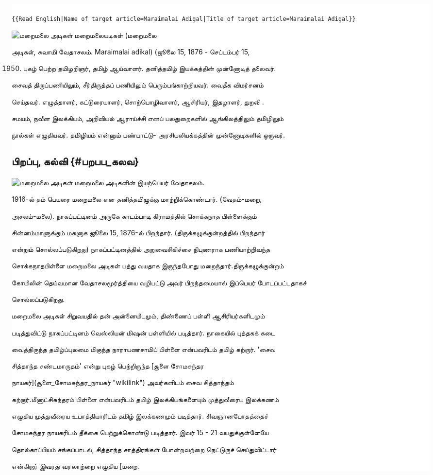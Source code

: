 ```{=mediawiki}

{{Read English|Name of target article=Maraimalai Adigal|Title of target article=Maraimalai Adigal}}

```

![மறைமலை அடிகள்](மறைமலை_அடிகள்.jpg "மறைமலை அடிகள்") மறைமலையடிகள் (மறைமலை

அடிகள், சுவாமி வேதாசலம். Maraimalai adikal) (ஜூலை 15, 1876 - செப்டம்பர் 15,

1950) புகழ் பெற்ற தமிழறிஞர், தமிழ் ஆய்வாளர். தனித்தமிழ் இயக்கத்தின் முன்னோடித் தலைவர்.

சைவத் திருப்பணியிலும், சீர்திருத்தப் பணியிலும் பெரும்பங்காற்றியவர். வைதீக விமர்சனம்

செய்தவர். எழுத்தாளர், கட்டுரையாளர், சொற்பொழிவாளர், ஆசிரியர், இதழாளர், துறவி .

சமயம், நவீன இலக்கியம், அறிவியல் ஆராய்ச்சி எனப் பலதுறைகளில் ஆங்கிலத்திலும் தமிழிலும்

நூல்கள் எழுதியவர். தமிழியம் என்னும் பண்பாட்டு- அரசியலியக்கத்தின் முன்னோடிகளில் ஒருவர்.



## பிறப்பு, கல்வி {#பறபப_கலவ}



![மறைமலை அடிகள்](Df4.jpg "மறைமலை அடிகள்") மறைமலை அடிகளின் இயற்பெயர் வேதாசலம்.

1916-ல் தம் பெயரை மறைமலை என தனித்தமிழுக்கு மாற்றிக்கொண்டார். (வேதம்-மறை,

அசலம்-மலை). நாகப்பட்டினம் அருகே காடம்பாடி கிராமத்தில் சொக்கநாத பிள்ளைக்கும்

சின்னம்மாளுக்கும் மகனாக ஜூலை 15, 1876-ல் பிறந்தார். (திருக்கழுக்குன்றத்தில் பிறந்தார்

என்றும் சொல்லப்படுகிறது) நாகப்பட்டினத்தில் அறுவைசிகிச்சை நிபுணராக பணியாற்றிவந்த

சொக்கநாதபிள்ளை மறைமலை அடிகள் பத்து வயதாக இருந்தபோது மறைந்தார்.திருக்கழுக்குன்றம்

கோயிலின் தெய்வமான வேதாசலமூர்த்தியை வழிபட்டு அவர் பிறந்தமையால் இப்பெயர் போடப்பட்டதாகச்

சொல்லப்படுகிறது.



மறைமலை அடிகள் சிறுவயதில் தன் அன்னையிடமும், திண்ணைப் பள்ளி ஆசிரியர்களிடமும்

படித்துவிட்டு நாகப்பட்டினம் வெஸ்லியன் மிஷன் பள்ளியில் படித்தார். நாகையில் புத்தகக் கடை

வைத்திருந்த தமிழ்ப்புலமை மிகுந்த நாராயணசாமிப் பிள்ளை என்பவரிடம் தமிழ் கற்றார். \'சைவ

சித்தாந்த சண்டமாருதம்\' என்று புகழ் பெற்றிருந்த [சூளை சோமசுந்தர

நாயகர்](சூளை_சோமசுந்தர_நாயகர் "wikilink") அவர்களிடம் சைவ சித்தாந்தம்

கற்றார்.மீனாட்சிசுந்தரம் பிள்ளை என்பவரிடம் தமிழ் இலக்கியங்களையும் முத்துவீரைய இலக்கணம்

எழுதிய முத்துவீரைய உபாத்தியாரிடம் தமிழ் இலக்கணமும் படித்தார். சிவஞானபோதத்தைச்

சோமசுந்தர நாயகரிடம் தீக்கை பெற்றுக்கொண்டு படித்தார். இவர் 15 - 21 வயதுக்குள்ளேயே

தொல்காப்பியம் சங்கப்பாடல், சித்தாந்த சாத்திரங்கள் போன்றவற்றை நெட்டுருச் செய்துவிட்டார்

என்கிறார் இவரது வரலாற்றை எழுதிய [மறை.
